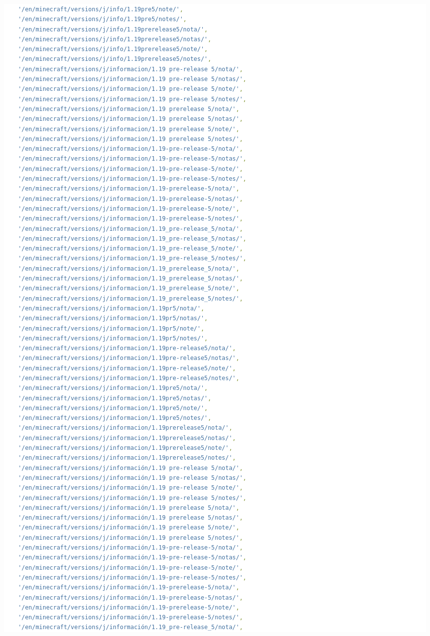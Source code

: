 ```yaml
    '/en/minecraft/versions/j/info/1.19pre5/note/',
    '/en/minecraft/versions/j/info/1.19pre5/notes/',
    '/en/minecraft/versions/j/info/1.19prerelease5/nota/',
    '/en/minecraft/versions/j/info/1.19prerelease5/notas/',
    '/en/minecraft/versions/j/info/1.19prerelease5/note/',
    '/en/minecraft/versions/j/info/1.19prerelease5/notes/',
    '/en/minecraft/versions/j/informacion/1.19 pre-release 5/nota/',
    '/en/minecraft/versions/j/informacion/1.19 pre-release 5/notas/',
    '/en/minecraft/versions/j/informacion/1.19 pre-release 5/note/',
    '/en/minecraft/versions/j/informacion/1.19 pre-release 5/notes/',
    '/en/minecraft/versions/j/informacion/1.19 prerelease 5/nota/',
    '/en/minecraft/versions/j/informacion/1.19 prerelease 5/notas/',
    '/en/minecraft/versions/j/informacion/1.19 prerelease 5/note/',
    '/en/minecraft/versions/j/informacion/1.19 prerelease 5/notes/',
    '/en/minecraft/versions/j/informacion/1.19-pre-release-5/nota/',
    '/en/minecraft/versions/j/informacion/1.19-pre-release-5/notas/',
    '/en/minecraft/versions/j/informacion/1.19-pre-release-5/note/',
    '/en/minecraft/versions/j/informacion/1.19-pre-release-5/notes/',
    '/en/minecraft/versions/j/informacion/1.19-prerelease-5/nota/',
    '/en/minecraft/versions/j/informacion/1.19-prerelease-5/notas/',
    '/en/minecraft/versions/j/informacion/1.19-prerelease-5/note/',
    '/en/minecraft/versions/j/informacion/1.19-prerelease-5/notes/',
    '/en/minecraft/versions/j/informacion/1.19_pre-release_5/nota/',
    '/en/minecraft/versions/j/informacion/1.19_pre-release_5/notas/',
    '/en/minecraft/versions/j/informacion/1.19_pre-release_5/note/',
    '/en/minecraft/versions/j/informacion/1.19_pre-release_5/notes/',
    '/en/minecraft/versions/j/informacion/1.19_prerelease_5/nota/',
    '/en/minecraft/versions/j/informacion/1.19_prerelease_5/notas/',
    '/en/minecraft/versions/j/informacion/1.19_prerelease_5/note/',
    '/en/minecraft/versions/j/informacion/1.19_prerelease_5/notes/',
    '/en/minecraft/versions/j/informacion/1.19pr5/nota/',
    '/en/minecraft/versions/j/informacion/1.19pr5/notas/',
    '/en/minecraft/versions/j/informacion/1.19pr5/note/',
    '/en/minecraft/versions/j/informacion/1.19pr5/notes/',
    '/en/minecraft/versions/j/informacion/1.19pre-release5/nota/',
    '/en/minecraft/versions/j/informacion/1.19pre-release5/notas/',
    '/en/minecraft/versions/j/informacion/1.19pre-release5/note/',
    '/en/minecraft/versions/j/informacion/1.19pre-release5/notes/',
    '/en/minecraft/versions/j/informacion/1.19pre5/nota/',
    '/en/minecraft/versions/j/informacion/1.19pre5/notas/',
    '/en/minecraft/versions/j/informacion/1.19pre5/note/',
    '/en/minecraft/versions/j/informacion/1.19pre5/notes/',
    '/en/minecraft/versions/j/informacion/1.19prerelease5/nota/',
    '/en/minecraft/versions/j/informacion/1.19prerelease5/notas/',
    '/en/minecraft/versions/j/informacion/1.19prerelease5/note/',
    '/en/minecraft/versions/j/informacion/1.19prerelease5/notes/',
    '/en/minecraft/versions/j/información/1.19 pre-release 5/nota/',
    '/en/minecraft/versions/j/información/1.19 pre-release 5/notas/',
    '/en/minecraft/versions/j/información/1.19 pre-release 5/note/',
    '/en/minecraft/versions/j/información/1.19 pre-release 5/notes/',
    '/en/minecraft/versions/j/información/1.19 prerelease 5/nota/',
    '/en/minecraft/versions/j/información/1.19 prerelease 5/notas/',
    '/en/minecraft/versions/j/información/1.19 prerelease 5/note/',
    '/en/minecraft/versions/j/información/1.19 prerelease 5/notes/',
    '/en/minecraft/versions/j/información/1.19-pre-release-5/nota/',
    '/en/minecraft/versions/j/información/1.19-pre-release-5/notas/',
    '/en/minecraft/versions/j/información/1.19-pre-release-5/note/',
    '/en/minecraft/versions/j/información/1.19-pre-release-5/notes/',
    '/en/minecraft/versions/j/información/1.19-prerelease-5/nota/',
    '/en/minecraft/versions/j/información/1.19-prerelease-5/notas/',
    '/en/minecraft/versions/j/información/1.19-prerelease-5/note/',
    '/en/minecraft/versions/j/información/1.19-prerelease-5/notes/',
    '/en/minecraft/versions/j/información/1.19_pre-release_5/nota/',
```